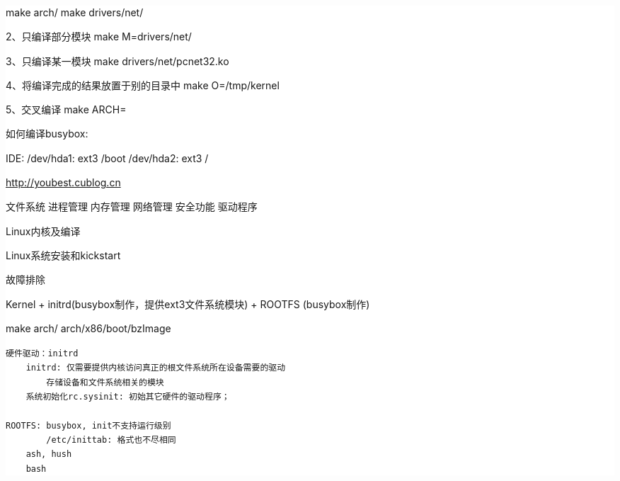 make arch/
make drivers/net/

2、只编译部分模块
make M=drivers/net/

3、只编译某一模块
make drivers/net/pcnet32.ko

4、将编译完成的结果放置于别的目录中
make O=/tmp/kernel 

5、交叉编译
make ARCH=


如何编译busybox:

IDE: 
/dev/hda1: ext3  /boot
/dev/hda2: ext3 /



	
	

	
	
http://youbest.cublog.cn



文件系统
进程管理
内存管理
网络管理
安全功能
驱动程序




Linux内核及编译

Linux系统安装和kickstart

故障排除

Kernel + initrd(busybox制作，提供ext3文件系统模块) + ROOTFS (busybox制作)

make arch/
	arch/x86/boot/bzImage
	
	硬件驱动：initrd
		initrd: 仅需要提供内核访问真正的根文件系统所在设备需要的驱动
			存储设备和文件系统相关的模块
		系统初始化rc.sysinit: 初始其它硬件的驱动程序；
		
	ROOTFS: busybox, init不支持运行级别
			/etc/inittab: 格式也不尽相同
		ash, hush
		bash
